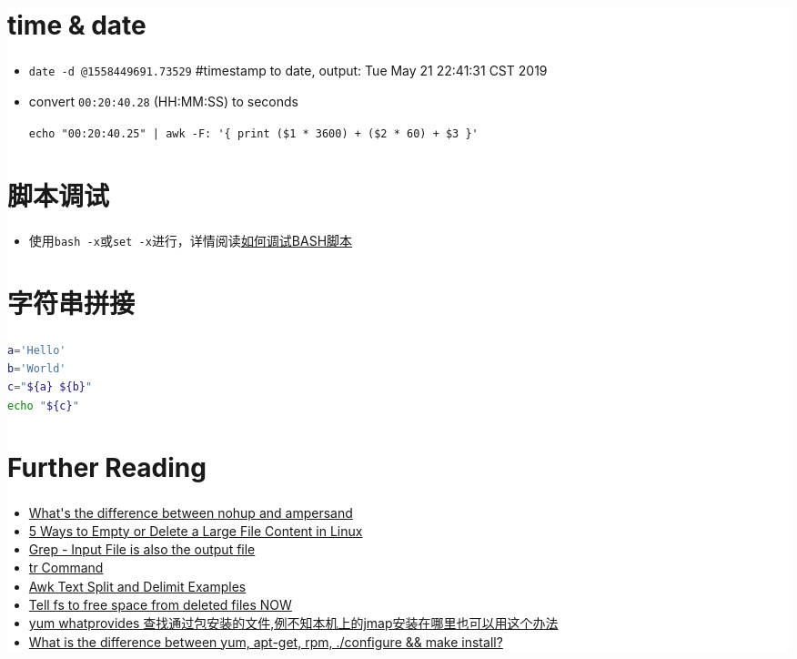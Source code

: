 
# time & date

- `date -d @1558449691.73529` #timestamp to date, output: Tue May 21 22:41:31 CST 2019

- convert `00:20:40.28` (HH:MM:SS) to seconds 

  `echo "00:20:40.25" | awk -F: '{ print ($1 * 3600) + ($2 * 60) + $3 }'`

# 脚本调试

- 使用`bash -x`或`set -x`进行，详情阅读[如何调试BASH脚本](https://coolshell.cn/articles/1379.html)   

# 字符串拼接

```sh
a='Hello'
b='World'
c="${a} ${b}"
echo "${c}"
```

# Further Reading

- [What's the difference between nohup and ampersand](https://stackoverflow.com/questions/15595374/whats-the-difference-between-nohup-and-ampersand)
- [5 Ways to Empty or Delete a Large File Content in Linux](https://www.tecmint.com/empty-delete-file-content-linux/)
- [Grep - Input File is also the output file](https://stackoverflow.com/questions/41062724/grep-input-file-is-also-the-output-file)
- [tr Command](https://www.ibm.com/support/knowledgecenter/ssw_aix_72/t_commands/tr.html)
-  [Awk Text Split and Delimit Examples](https://www.poftut.com/awk-text-split-delimit-examples/)
- [Tell fs to free space from deleted files NOW](https://unix.stackexchange.com/questions/34140/tell-fs-to-free-space-from-deleted-files-now)
-  [yum whatprovides 查找通过包安装的文件,例不知本机上的jmap安装在哪里也可以用这个办法](https://stackoverflow.com/questions/1133495/how-do-i-find-which-rpm-package-supplies-a-file-im-looking-for)
-  [What is the difference between yum, apt-get, rpm, ./configure && make install?](https://superuser.com/questions/125933/what-is-the-difference-between-yum-apt-get-rpm-configure-make-install)

